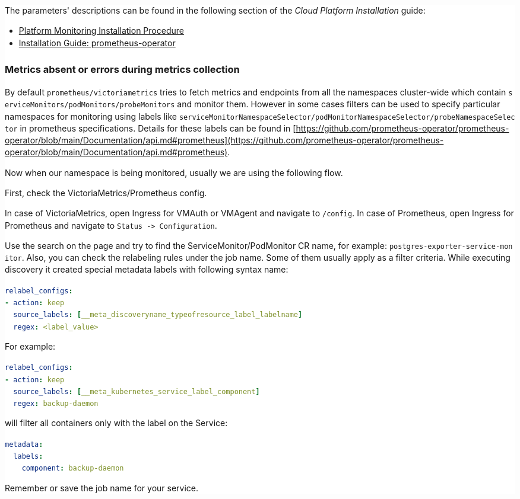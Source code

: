 The parameters' descriptions can be found in the following section of the _Cloud Platform Installation_ guide:

* [Platform Monitoring Installation Procedure](installation.md#grafana-operator)
* [Installation Guide: prometheus-operator](installation.md#prometheus-operator)

### Metrics absent or errors during metrics collection

By default `prometheus/victoriametrics` tries to fetch metrics and endpoints from all the namespaces cluster-wide which contain
`serviceMonitors/podMonitors/probeMonitors` and monitor them. However in some cases filters can be used to specify particular
namespaces for monitoring using labels like `serviceMonitorNamespaceSelector/podMonitorNamespaceSelector/probeNamespaceSelector`
in prometheus specifications. Details for these labels can be found in
[https://github.com/prometheus-operator/prometheus-operator/blob/main/Documentation/api.md#prometheus](https://github.com/prometheus-operator/prometheus-operator/blob/main/Documentation/api.md#prometheus).

Now when our namespace is being monitored, usually we are using the following flow.

First, check the VictoriaMetrics/Prometheus config.

In case of VictoriaMetrics, open Ingress for VMAuth or VMAgent and navigate to `/config`.
In case of Prometheus, open Ingress for Prometheus and navigate to `Status -> Configuration`.

Use the search on the page and try to find the ServiceMonitor/PodMonitor CR name, for example: `postgres-exporter-service-monitor`.
Also, you can check the relabeling rules under the job name. Some of them usually apply as a filter criteria.
While executing discovery it created special metadata labels with following syntax name:

```yaml
relabel_configs:
- action: keep
  source_labels: [__meta_discoveryname_typeofresource_label_labelname]
  regex: <label_value>
```

For example:

```yaml
relabel_configs:
- action: keep
  source_labels: [__meta_kubernetes_service_label_component]
  regex: backup-daemon
```

will filter all containers only with the label on the Service:

```yaml
metadata:
  labels:
    component: backup-daemon
```

Remember or save the job name for your service.
